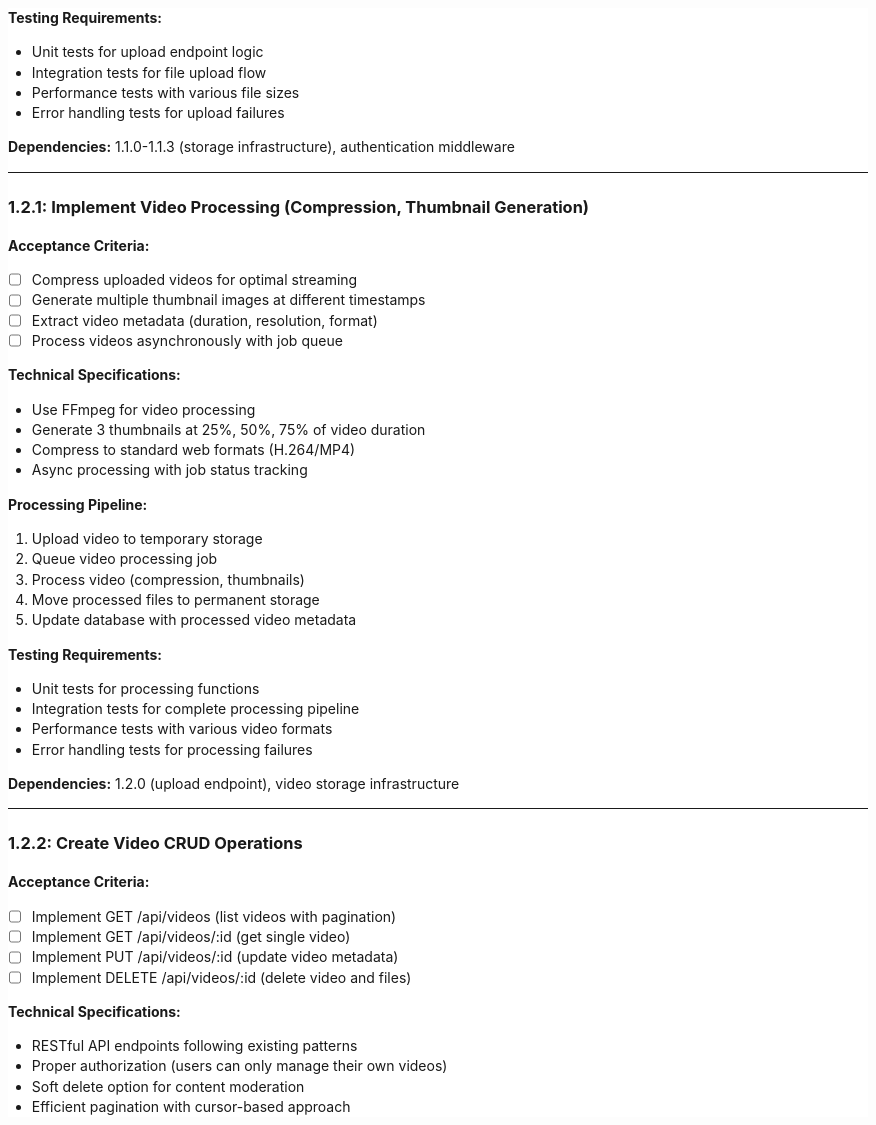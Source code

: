 **Testing Requirements:**
- Unit tests for upload endpoint logic
- Integration tests for file upload flow
- Performance tests with various file sizes
- Error handling tests for upload failures

**Dependencies:** 1.1.0-1.1.3 (storage infrastructure), authentication middleware

---

### 1.2.1: Implement Video Processing (Compression, Thumbnail Generation)
**Acceptance Criteria:**
- [ ] Compress uploaded videos for optimal streaming
- [ ] Generate multiple thumbnail images at different timestamps
- [ ] Extract video metadata (duration, resolution, format)
- [ ] Process videos asynchronously with job queue

**Technical Specifications:**
- Use FFmpeg for video processing
- Generate 3 thumbnails at 25%, 50%, 75% of video duration
- Compress to standard web formats (H.264/MP4)
- Async processing with job status tracking

**Processing Pipeline:**
1. Upload video to temporary storage
2. Queue video processing job
3. Process video (compression, thumbnails)
4. Move processed files to permanent storage
5. Update database with processed video metadata

**Testing Requirements:**
- Unit tests for processing functions
- Integration tests for complete processing pipeline
- Performance tests with various video formats
- Error handling tests for processing failures

**Dependencies:** 1.2.0 (upload endpoint), video storage infrastructure

---

### 1.2.2: Create Video CRUD Operations
**Acceptance Criteria:**
- [ ] Implement GET /api/videos (list videos with pagination)
- [ ] Implement GET /api/videos/:id (get single video)
- [ ] Implement PUT /api/videos/:id (update video metadata)
- [ ] Implement DELETE /api/videos/:id (delete video and files)

**Technical Specifications:**
- RESTful API endpoints following existing patterns
- Proper authorization (users can only manage their own videos)
- Soft delete option for content moderation
- Efficient pagination with cursor-based approach

